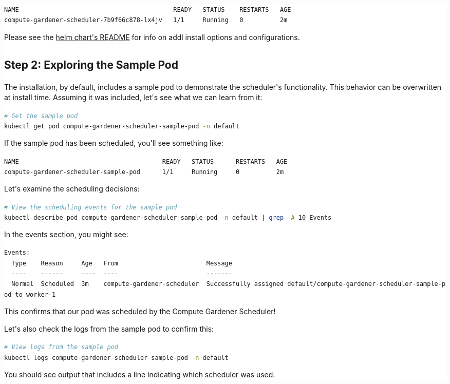 ```
NAME                                          READY   STATUS    RESTARTS   AGE
compute-gardener-scheduler-7b9f66c878-lx4jv   1/1     Running   0          2m
```

Please see the [helm chart's README](../manifests/install/charts/compute-gardener-scheduler/README.md) for info on addl install options and configurations.

## Step 2: Exploring the Sample Pod

The installation, by default, includes a sample pod to demonstrate the scheduler's functionality. This behavior can be overwritten at install time. Assuming it was included, let's see what we can learn from it:

```bash
# Get the sample pod
kubectl get pod compute-gardener-scheduler-sample-pod -n default
```

If the sample pod has been scheduled, you'll see something like:

```
NAME                                       READY   STATUS      RESTARTS   AGE
compute-gardener-scheduler-sample-pod      1/1     Running     0          2m
```

Let's examine the scheduling decisions:

```bash
# View the scheduling events for the sample pod
kubectl describe pod compute-gardener-scheduler-sample-pod -n default | grep -A 10 Events
```

In the events section, you might see:

```
Events:
  Type    Reason     Age   From                        Message
  ----    ------     ----  ----                        -------
  Normal  Scheduled  3m    compute-gardener-scheduler  Successfully assigned default/compute-gardener-scheduler-sample-pod to worker-1
```

This confirms that our pod was scheduled by the Compute Gardener Scheduler!

Let's also check the logs from the sample pod to confirm this:

```bash
# View logs from the sample pod
kubectl logs compute-gardener-scheduler-sample-pod -n default
```

You should see output that includes a line indicating which scheduler was used:
